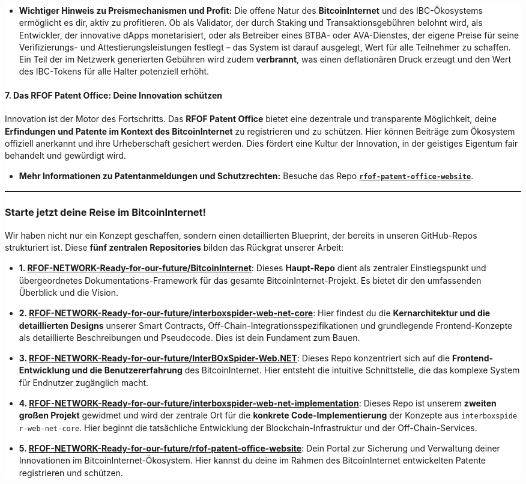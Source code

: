   * **Wichtiger Hinweis zu Preismechanismen und Profit:** Die offene Natur des **BitcoinInternet** und des IBC-Ökosystems ermöglicht es dir, aktiv zu profitieren. Ob als Validator, der durch Staking und Transaktionsgebühren belohnt wird, als Entwickler, der innovative dApps monetarisiert, oder als Betreiber eines BTBA- oder AVA-Dienstes, der eigene Preise für seine Verifizierungs- und Attestierungsleistungen festlegt – das System ist darauf ausgelegt, Wert für alle Teilnehmer zu schaffen. Ein Teil der im Netzwerk generierten Gebühren wird zudem **verbrannt**, was einen deflationären Druck erzeugt und den Wert des IBC-Tokens für alle Halter potenziell erhöht.

#### 7\. **Das RFOF Patent Office: Deine Innovation schützen**

Innovation ist der Motor des Fortschritts. Das **RFOF Patent Office** bietet eine dezentrale und transparente Möglichkeit, deine **Erfindungen und Patente im Kontext des BitcoinInternet** zu registrieren und zu schützen. Hier können Beiträge zum Ökosystem offiziell anerkannt und ihre Urheberschaft gesichert werden. Dies fördert eine Kultur der Innovation, in der geistiges Eigentum fair behandelt und gewürdigt wird.

  * **Mehr Informationen zu Patentanmeldungen und Schutzrechten:** Besuche das Repo [**`rfof-patent-office-website`**](https://www.google.com/search?q=%5Bhttps://github.com/RFOF-NETWORK-Ready-for-our-future/rfof-patent-office-website%5D\(https://github.com/RFOF-NETWORK-Ready-for-our-future/rfof-patent-office-website\)).

-----

### **Starte jetzt deine Reise im BitcoinInternet\!**

Wir haben nicht nur ein Konzept geschaffen, sondern einen detaillierten Blueprint, der bereits in unseren GitHub-Repos strukturiert ist. Diese **fünf zentralen Repositories** bilden das Rückgrat unserer Arbeit:

  * **1. [RFOF-NETWORK-Ready-for-our-future/BitcoinInternet](https://github.com/RFOF-NETWORK-Ready-for-our-future/BitcoinInternet)**: Dieses **Haupt-Repo** dient als zentraler Einstiegspunkt und übergeordnetes Dokumentations-Framework für das gesamte BitcoinInternet-Projekt. Es bietet dir den umfassenden Überblick und die Vision.

  * **2. [RFOF-NETWORK-Ready-for-our-future/interboxspider-web-net-core](https://www.google.com/search?q=https://github.com/RFOF-NETWORK-Ready-for-our-future/interboxspider-web-net-core)**: Hier findest du die **Kernarchitektur und die detaillierten Designs** unserer Smart Contracts, Off-Chain-Integrationsspezifikationen und grundlegende Frontend-Konzepte als detaillierte Beschreibungen und Pseudocode. Dies ist dein Fundament zum Bauen.

  * **3. [RFOF-NETWORK-Ready-for-our-future/InterBOxSpider-Web.NET](https://github.com/RFOF-NETWORK-Ready-for-our-future/InterBOxSpider-Web.NET)**: Dieses Repo konzentriert sich auf die **Frontend-Entwicklung und die Benutzererfahrung** des BitcoinInternet. Hier entsteht die intuitive Schnittstelle, die das komplexe System für Endnutzer zugänglich macht.

  * **4. [RFOF-NETWORK-Ready-for-our-future/interboxspider-web-net-implementation](https://www.google.com/search?q=https://github.com/RFOF-NETWORK-Ready-for-our-future/interboxspider-web-net-implementation)**: Dieses Repo ist unserem **zweiten großen Projekt** gewidmet und wird der zentrale Ort für die **konkrete Code-Implementierung** der Konzepte aus `interboxspider-web-net-core`. Hier beginnt die tatsächliche Entwicklung der Blockchain-Infrastruktur und der Off-Chain-Services.

  * **5. [RFOF-NETWORK-Ready-for-our-future/rfof-patent-office-website](https://github.com/RFOF-NETWORK-Ready-for-our-future/rfof-patent-office-website)**: Dein Portal zur Sicherung und Verwaltung deiner Innovationen im BitcoinInternet-Ökosystem. Hier kannst du deine im Rahmen des BitcoinInternet entwickelten Patente registrieren und schützen.

